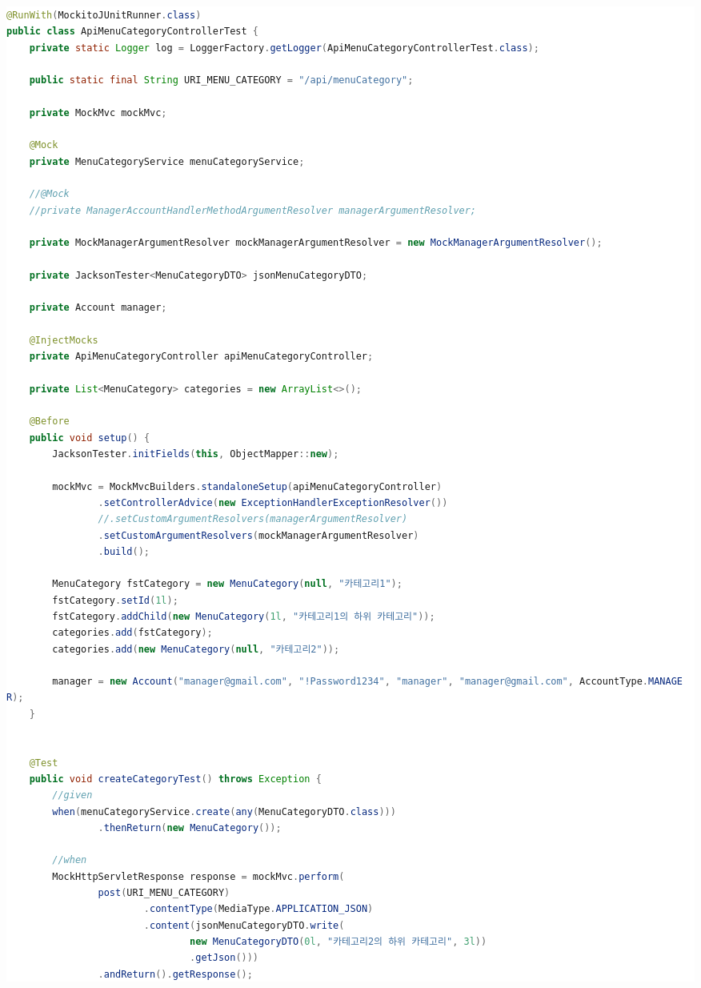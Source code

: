 

```java
@RunWith(MockitoJUnitRunner.class)
public class ApiMenuCategoryControllerTest {
    private static Logger log = LoggerFactory.getLogger(ApiMenuCategoryControllerTest.class);

    public static final String URI_MENU_CATEGORY = "/api/menuCategory";

    private MockMvc mockMvc;

    @Mock
    private MenuCategoryService menuCategoryService;

    //@Mock
    //private ManagerAccountHandlerMethodArgumentResolver managerArgumentResolver;

    private MockManagerArgumentResolver mockManagerArgumentResolver = new MockManagerArgumentResolver();

    private JacksonTester<MenuCategoryDTO> jsonMenuCategoryDTO;

    private Account manager;

    @InjectMocks
    private ApiMenuCategoryController apiMenuCategoryController;

    private List<MenuCategory> categories = new ArrayList<>();

    @Before
    public void setup() {
        JacksonTester.initFields(this, ObjectMapper::new);

        mockMvc = MockMvcBuilders.standaloneSetup(apiMenuCategoryController)
                .setControllerAdvice(new ExceptionHandlerExceptionResolver())
				//.setCustomArgumentResolvers(managerArgumentResolver)
                .setCustomArgumentResolvers(mockManagerArgumentResolver)
                .build();

        MenuCategory fstCategory = new MenuCategory(null, "카테고리1");
        fstCategory.setId(1l);
        fstCategory.addChild(new MenuCategory(1l, "카테고리1의 하위 카테고리"));
        categories.add(fstCategory);
        categories.add(new MenuCategory(null, "카테고리2"));

        manager = new Account("manager@gmail.com", "!Password1234", "manager", "manager@gmail.com", AccountType.MANAGER);
    }


    @Test
    public void createCategoryTest() throws Exception {
        //given
        when(menuCategoryService.create(any(MenuCategoryDTO.class)))
                .thenReturn(new MenuCategory());

        //when
        MockHttpServletResponse response = mockMvc.perform(
                post(URI_MENU_CATEGORY)
                        .contentType(MediaType.APPLICATION_JSON)
                        .content(jsonMenuCategoryDTO.write(
                                new MenuCategoryDTO(0l, "카테고리2의 하위 카테고리", 3l))
                                .getJson()))
                .andReturn().getResponse();

```